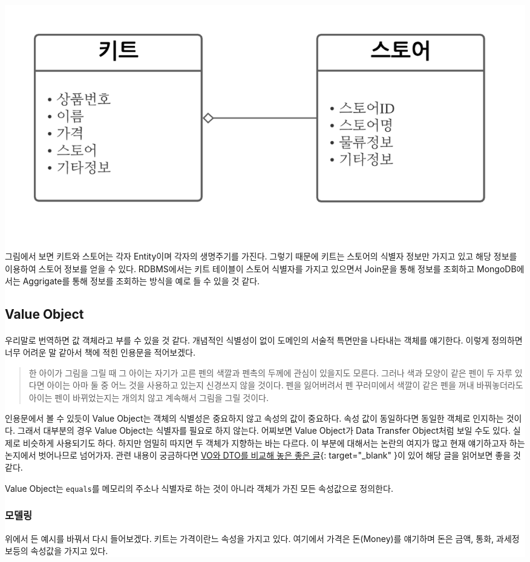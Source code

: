![entity-model](/assets/images/posts/about-entity-and-value-object/entity-model.png)

그림에서 보면 키트와 스토어는 각자 Entity이며 각자의 생명주기를 가진다. 그렇기 때문에 키트는 스토어의 식별자 정보만 가지고 있고 해당 정보를 이용하여 스토어 정보를 얻을 수 있다. RDBMS에서는 키트 테이블이 스토어 식별자를 가지고 있으면서 Join문을 통해 정보를 조회하고 MongoDB에서는 Aggrigate를 통해 정보를 조회하는 방식을 예로 들 수 있을 것 같다.

## Value Object

우리말로 번역하면 값 객체라고 부를 수 있을 것 같다. 개념적인 식별성이 없이 도메인의 서술적 특면만을 나타내는 객체를 얘기한다. 이렇게 정의하면 너무 어려운 말 같아서 책에 적힌 인용문을 적어보겠다.

> 한 아이가 그림을 그릴 때 그 아이는 자기가 고른 펜의 색깔과 펜촉의 두께에 관심이 있을지도 모른다. 그러나 색과 모양이 같은 펜이 두 자루 있다면 아이는 아마 둘 중 어느 것을 사용하고 있는지 신경쓰지 않을 것이다. 펜을 잃어버려서 펜 꾸러미에서 색깔이 같은 펜을 꺼내 바꿔놓더라도 아이는 펜이 바뀌었는지는 개의치 않고 계속해서 그림을 그릴 것이다.

인용문에서 볼 수 있듯이 Value Object는 객체의 식별성은 중요하지 않고 속성의 값이 중요하다. 속성 값이 동일하다면 동일한 객체로 인지하는 것이다. 그래서 대부분의 경우 Value Object는 식별자를 필요로 하지 않는다. 어찌보면 Value Object가 Data Transfer Object처럼 보일 수도 있다. 실제로 비슷하게 사용되기도 하다. 하지만 엄밀히 따지면 두 객체가 지향하는 바는 다르다. 이 부분에 대해서는 논란의 여지가 많고 현재 얘기하고자 하는 논지에서 벗어나므로 넘어가자. 관련 내용이 궁금하다면 [VO와 DTO를 비교해 놓은 좋은 글](https://github.com/benelog/blog/issues/27){: target="\_blank" }이 있어 해당 글을 읽어보면 좋을 것 같다.

Value Object는 `equals`를 메모리의 주소나 식별자로 하는 것이 아니라 객체가 가진 모든 속성값으로 정의한다.

### 모델링

위에서 든 예시를 바꿔서 다시 들어보겠다. 키트는 가격이란느 속성을 가지고 있다. 여기에서 가격은 돈(Money)를 얘기하며 돈은 금액, 통화, 과세정보등의 속성값을 가지고 있다.
